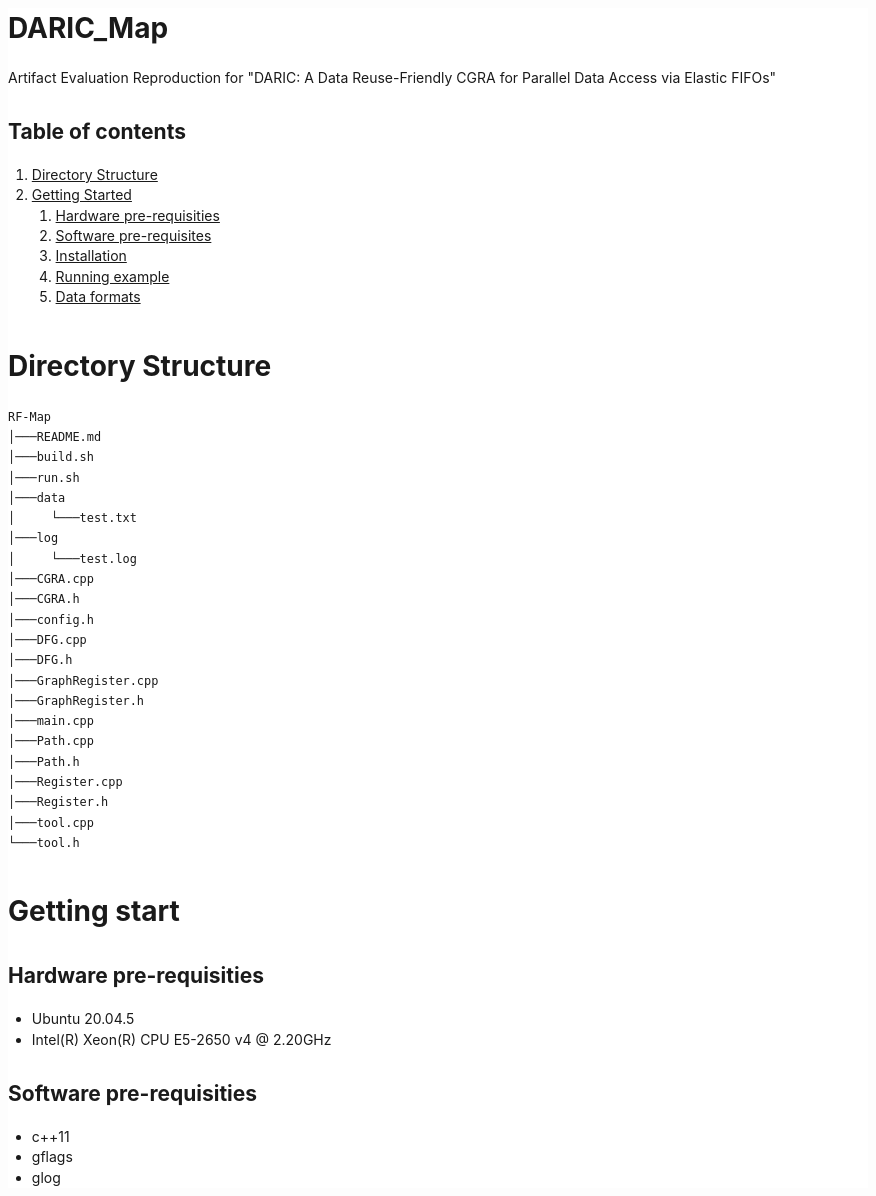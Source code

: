 # DARIC_Map
Artifact Evaluation Reproduction for "DARIC: A Data Reuse-Friendly CGRA for Parallel Data Access via Elastic FIFOs" 

## Table of contents
1. [Directory Structure](#directory-structure)
2. [Getting Started](#getting-started)
    1. [Hardware pre-requisities](#hardware-pre-requisities)
    2. [Software pre-requisites](#software-pre-requisites)
    3. [Installation](#installation)
    4. [Running example](#running-example)
    5. [Data formats](#data-formats)
# Directory Structure
```
RF-Map
│───README.md
│───build.sh
│───run.sh
│───data
│     └───test.txt
│───log
│     └───test.log
│───CGRA.cpp
│───CGRA.h
│───config.h
│───DFG.cpp
│───DFG.h
│───GraphRegister.cpp
│───GraphRegister.h
│───main.cpp
│───Path.cpp
│───Path.h
│───Register.cpp
│───Register.h
│───tool.cpp
└───tool.h
```

# Getting start
## Hardware pre-requisities
* Ubuntu 20.04.5
* Intel(R) Xeon(R) CPU E5-2650 v4 @ 2.20GHz
## Software pre-requisities
* c++11
* gflags
* glog
